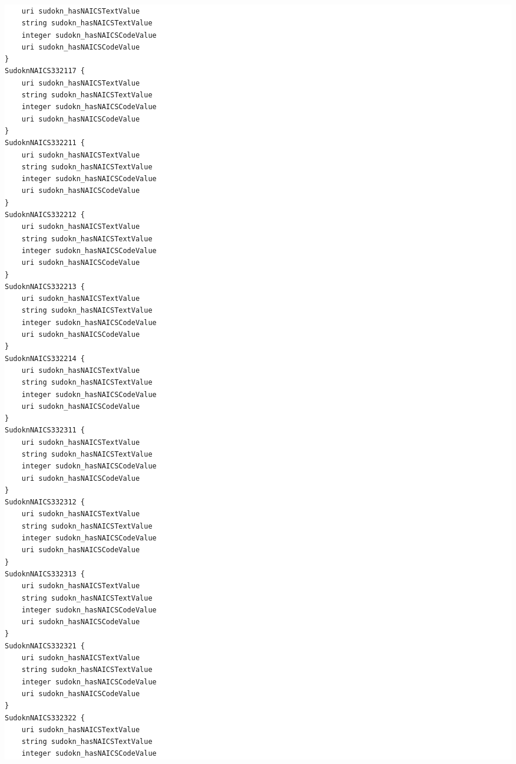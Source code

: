 ```mermaid
    uri sudokn_hasNAICSTextValue  
    string sudokn_hasNAICSTextValue  
    integer sudokn_hasNAICSCodeValue  
    uri sudokn_hasNAICSCodeValue  
}
SudoknNAICS332117 {
    uri sudokn_hasNAICSTextValue  
    string sudokn_hasNAICSTextValue  
    integer sudokn_hasNAICSCodeValue  
    uri sudokn_hasNAICSCodeValue  
}
SudoknNAICS332211 {
    uri sudokn_hasNAICSTextValue  
    string sudokn_hasNAICSTextValue  
    integer sudokn_hasNAICSCodeValue  
    uri sudokn_hasNAICSCodeValue  
}
SudoknNAICS332212 {
    uri sudokn_hasNAICSTextValue  
    string sudokn_hasNAICSTextValue  
    integer sudokn_hasNAICSCodeValue  
    uri sudokn_hasNAICSCodeValue  
}
SudoknNAICS332213 {
    uri sudokn_hasNAICSTextValue  
    string sudokn_hasNAICSTextValue  
    integer sudokn_hasNAICSCodeValue  
    uri sudokn_hasNAICSCodeValue  
}
SudoknNAICS332214 {
    uri sudokn_hasNAICSTextValue  
    string sudokn_hasNAICSTextValue  
    integer sudokn_hasNAICSCodeValue  
    uri sudokn_hasNAICSCodeValue  
}
SudoknNAICS332311 {
    uri sudokn_hasNAICSTextValue  
    string sudokn_hasNAICSTextValue  
    integer sudokn_hasNAICSCodeValue  
    uri sudokn_hasNAICSCodeValue  
}
SudoknNAICS332312 {
    uri sudokn_hasNAICSTextValue  
    string sudokn_hasNAICSTextValue  
    integer sudokn_hasNAICSCodeValue  
    uri sudokn_hasNAICSCodeValue  
}
SudoknNAICS332313 {
    uri sudokn_hasNAICSTextValue  
    string sudokn_hasNAICSTextValue  
    integer sudokn_hasNAICSCodeValue  
    uri sudokn_hasNAICSCodeValue  
}
SudoknNAICS332321 {
    uri sudokn_hasNAICSTextValue  
    string sudokn_hasNAICSTextValue  
    integer sudokn_hasNAICSCodeValue  
    uri sudokn_hasNAICSCodeValue  
}
SudoknNAICS332322 {
    uri sudokn_hasNAICSTextValue  
    string sudokn_hasNAICSTextValue  
    integer sudokn_hasNAICSCodeValue  
```